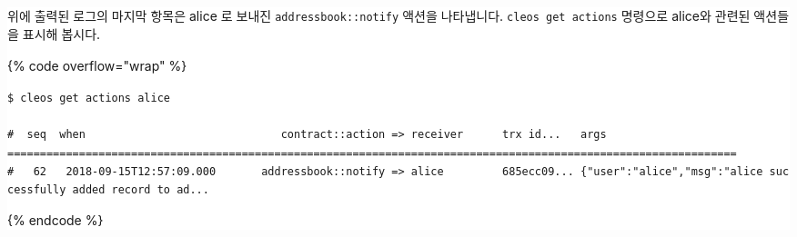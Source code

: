 위에 출력된 로그의 마지막 항목은 alice 로 보내진 `addressbook::notify` 액션을 나타냅니다. `cleos get actions` 명령으로 alice와 관련된 액션들을 표시해 봅시다.

{% code overflow="wrap" %}
```shell
$ cleos get actions alice

#  seq  when                              contract::action => receiver      trx id...   args
================================================================================================================
#   62   2018-09-15T12:57:09.000       addressbook::notify => alice         685ecc09... {"user":"alice","msg":"alice successfully added record to ad...
```
{% endcode %}
